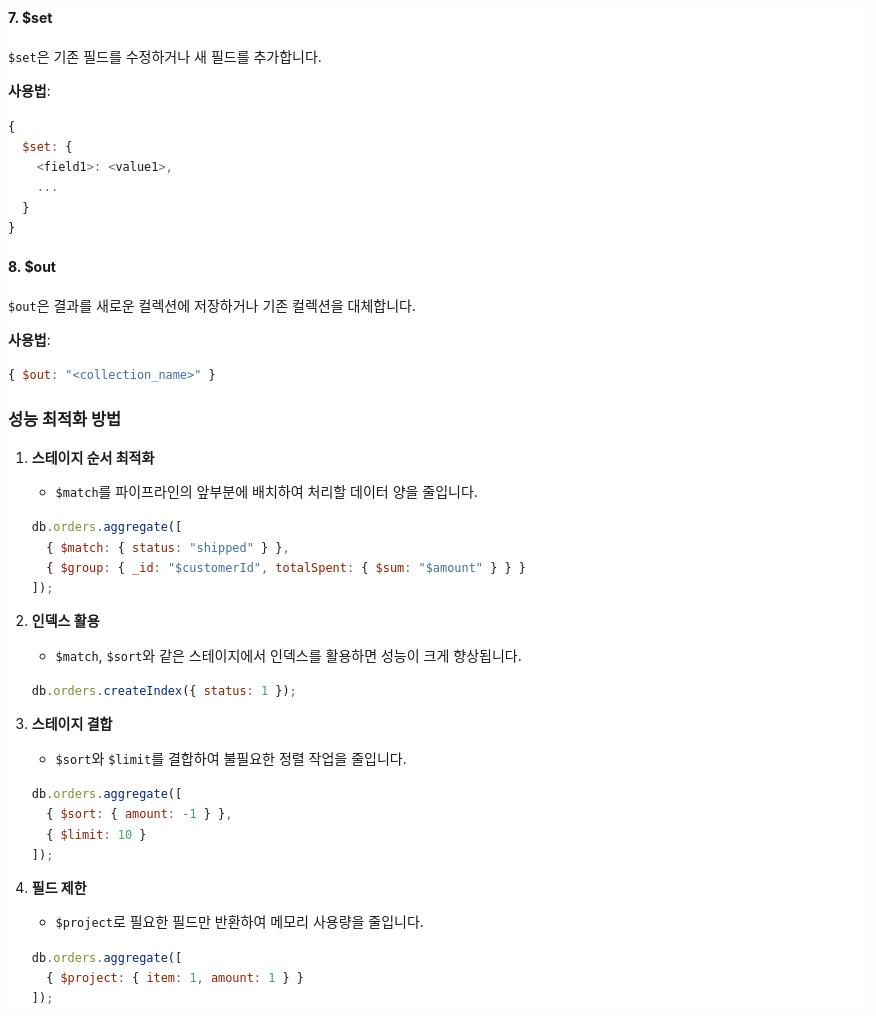 #### 7. **$set**

`$set`은 기존 필드를 수정하거나 새 필드를 추가합니다.

**사용법**:
```javascript
{ 
  $set: {
    <field1>: <value1>,
    ...
  }
}
```

#### 8. **$out**

`$out`은 결과를 새로운 컬렉션에 저장하거나 기존 컬렉션을 대체합니다.

**사용법**:
```javascript
{ $out: "<collection_name>" }
```

### 성능 최적화 방법

1. **스테이지 순서 최적화**
   - `$match`를 파이프라인의 앞부분에 배치하여 처리할 데이터 양을 줄입니다.
   ```javascript
   db.orders.aggregate([
     { $match: { status: "shipped" } },
     { $group: { _id: "$customerId", totalSpent: { $sum: "$amount" } } }
   ]);
   ```

2. **인덱스 활용**
   - `$match`, `$sort`와 같은 스테이지에서 인덱스를 활용하면 성능이 크게 향상됩니다.
   ```javascript
   db.orders.createIndex({ status: 1 });
   ```

3. **스테이지 결합**
   - `$sort`와 `$limit`를 결합하여 불필요한 정렬 작업을 줄입니다.
   ```javascript
   db.orders.aggregate([
     { $sort: { amount: -1 } },
     { $limit: 10 }
   ]);
   ```

4. **필드 제한**
   - `$project`로 필요한 필드만 반환하여 메모리 사용량을 줄입니다.
   ```javascript
   db.orders.aggregate([
     { $project: { item: 1, amount: 1 } }
   ]);
   ```
